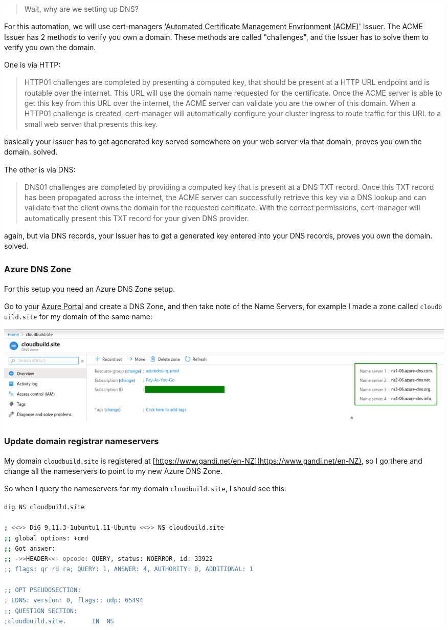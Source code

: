 > Wait, why are we setting up DNS?

For this automation, we will use cert-managers ['Automated Certificate Management Envrionment (ACME)'](https://cert-manager.io/docs/configuration/acme/) Issuer. The ACME Issuer has 2 methods to verify you own a domain. These methods are called "challenges", and the Issuer has to solve them to verify you own the domain.

One is via HTTP:

> HTTP01 challenges are completed by presenting a computed key, that should be present at a HTTP URL endpoint and is routable over the internet. This URL will use the domain name requested for the certificate. Once the ACME server is able to get this key from this URL over the internet, the ACME server can validate you are the owner of this domain. When a HTTP01 challenge is created, cert-manager will automatically configure your cluster ingress to route traffic for this URL to a small web server that presents this key.

basically your Issuer has to get agenerated key served somewhere on your web server via that domain, proves you own the domain. solved.

The other is via DNS:

> DNS01 challenges are completed by providing a computed key that is present at a DNS TXT record. Once this TXT record has been propagated across the internet, the ACME server can successfully retrieve this key via a DNS lookup and can validate that the client owns the domain for the requested certificate. With the correct permissions, cert-manager will automatically present this TXT record for your given DNS provider.

again, but via DNS records, your Issuer has to get a generated key entered into your DNS records, proves you own the domain. solved.

### Azure DNS Zone

For this setup you need an Azure DNS Zone setup.

Go to your [Azure Portal](https://portal.azure.com) and create a DNS Zone, and then take note of the Name Servers, for example I made a zone called `cloudbuild.site` for my domain of the same name:

![azure_dns_zone](/img/istiosds-dnszone.png)

### Update domain registrar nameservers

My domain `cloudbuild.site` is registered at [https://www.gandi.net/en-NZ](https://www.gandi.net/en-NZ), so I go there and change all the nameservers to point to my new Azure DNS Zone.

So when I query the nameservers for my domain `cloudbuild.site`, I should see this:

```bash
dig NS cloudbuild.site

; <<>> DiG 9.11.3-1ubuntu1.11-Ubuntu <<>> NS cloudbuild.site
;; global options: +cmd
;; Got answer:
;; ->>HEADER<<- opcode: QUERY, status: NOERROR, id: 33922
;; flags: qr rd ra; QUERY: 1, ANSWER: 4, AUTHORITY: 0, ADDITIONAL: 1

;; OPT PSEUDOSECTION:
; EDNS: version: 0, flags:; udp: 65494
;; QUESTION SECTION:
;cloudbuild.site.		IN	NS
```